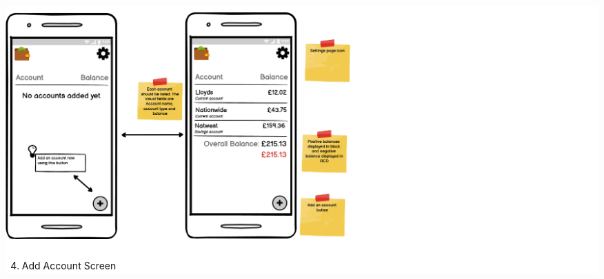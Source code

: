 <img src="readme-images/dashboard.png" alt="dashboard screen" width="500" height="350">

4. Add Account Screen
